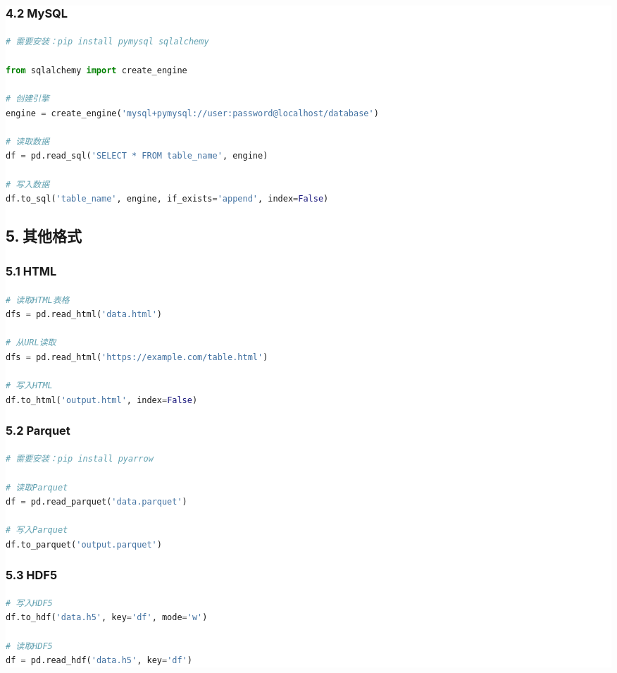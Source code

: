 ### 4.2 MySQL

```python
# 需要安装：pip install pymysql sqlalchemy

from sqlalchemy import create_engine

# 创建引擎
engine = create_engine('mysql+pymysql://user:password@localhost/database')

# 读取数据
df = pd.read_sql('SELECT * FROM table_name', engine)

# 写入数据
df.to_sql('table_name', engine, if_exists='append', index=False)
```

## 5. 其他格式

### 5.1 HTML

```python
# 读取HTML表格
dfs = pd.read_html('data.html')

# 从URL读取
dfs = pd.read_html('https://example.com/table.html')

# 写入HTML
df.to_html('output.html', index=False)
```

### 5.2 Parquet

```python
# 需要安装：pip install pyarrow

# 读取Parquet
df = pd.read_parquet('data.parquet')

# 写入Parquet
df.to_parquet('output.parquet')
```

### 5.3 HDF5

```python
# 写入HDF5
df.to_hdf('data.h5', key='df', mode='w')

# 读取HDF5
df = pd.read_hdf('data.h5', key='df')
```
